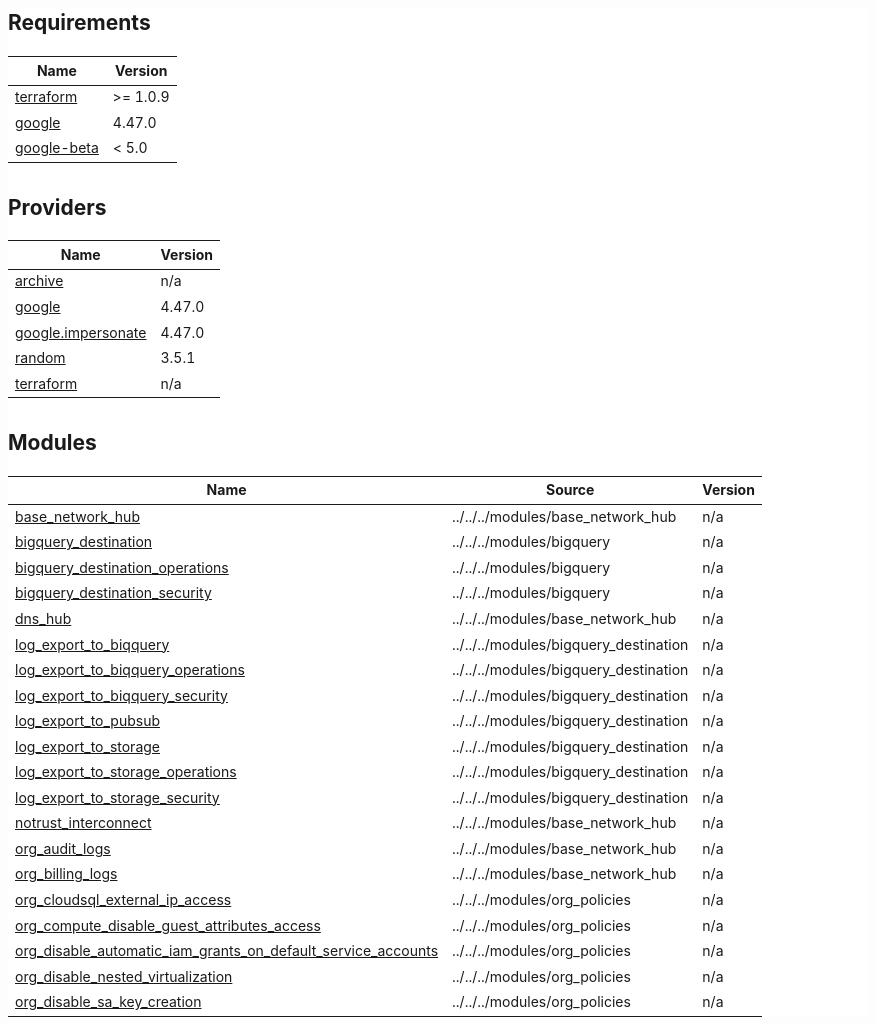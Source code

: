 ## Requirements

| Name | Version |
|------|---------|
| <a name="requirement_terraform"></a> [terraform](#requirement\_terraform) | >= 1.0.9 |
| <a name="requirement_google"></a> [google](#requirement\_google) | 4.47.0 |
| <a name="requirement_google-beta"></a> [google-beta](#requirement\_google-beta) | < 5.0 |

## Providers

| Name | Version |
|------|---------|
| <a name="provider_archive"></a> [archive](#provider\_archive) | n/a |
| <a name="provider_google"></a> [google](#provider\_google) | 4.47.0 |
| <a name="provider_google.impersonate"></a> [google.impersonate](#provider\_google.impersonate) | 4.47.0 |
| <a name="provider_random"></a> [random](#provider\_random) | 3.5.1 |
| <a name="provider_terraform"></a> [terraform](#provider\_terraform) | n/a |

## Modules

| Name | Source | Version |
|------|--------|---------|
| <a name="module_base_network_hub"></a> [base\_network\_hub](#module\_base\_network\_hub) | ../../../modules/base_network_hub | n/a |
| <a name="module_bigquery_destination"></a> [bigquery\_destination](#module\_bigquery\_destination) | ../../../modules/bigquery | n/a |
| <a name="module_bigquery_destination_operations"></a> [bigquery\_destination\_operations](#module\_bigquery\_destination\_operations) | ../../../modules/bigquery | n/a |
| <a name="module_bigquery_destination_security"></a> [bigquery\_destination\_security](#module\_bigquery\_destination\_security) | ../../../modules/bigquery | n/a |
| <a name="module_dns_hub"></a> [dns\_hub](#module\_dns\_hub) | ../../../modules/base_network_hub | n/a |
| <a name="module_log_export_to_biqquery"></a> [log\_export\_to\_biqquery](#module\_log\_export\_to\_biqquery) | ../../../modules/bigquery_destination | n/a |
| <a name="module_log_export_to_biqquery_operations"></a> [log\_export\_to\_biqquery\_operations](#module\_log\_export\_to\_biqquery\_operations) | ../../../modules/bigquery_destination | n/a |
| <a name="module_log_export_to_biqquery_security"></a> [log\_export\_to\_biqquery\_security](#module\_log\_export\_to\_biqquery\_security) | ../../../modules/bigquery_destination | n/a |
| <a name="module_log_export_to_pubsub"></a> [log\_export\_to\_pubsub](#module\_log\_export\_to\_pubsub) | ../../../modules/bigquery_destination | n/a |
| <a name="module_log_export_to_storage"></a> [log\_export\_to\_storage](#module\_log\_export\_to\_storage) | ../../../modules/bigquery_destination | n/a |
| <a name="module_log_export_to_storage_operations"></a> [log\_export\_to\_storage\_operations](#module\_log\_export\_to\_storage\_operations) | ../../../modules/bigquery_destination | n/a |
| <a name="module_log_export_to_storage_security"></a> [log\_export\_to\_storage\_security](#module\_log\_export\_to\_storage\_security) | ../../../modules/bigquery_destination | n/a |
| <a name="module_notrust_interconnect"></a> [notrust\_interconnect](#module\_notrust\_interconnect) | ../../../modules/base_network_hub | n/a |
| <a name="module_org_audit_logs"></a> [org\_audit\_logs](#module\_org\_audit\_logs) | ../../../modules/base_network_hub | n/a |
| <a name="module_org_billing_logs"></a> [org\_billing\_logs](#module\_org\_billing\_logs) | ../../../modules/base_network_hub | n/a |
| <a name="module_org_cloudsql_external_ip_access"></a> [org\_cloudsql\_external\_ip\_access](#module\_org\_cloudsql\_external\_ip\_access) | ../../../modules/org_policies | n/a |
| <a name="module_org_compute_disable_guest_attributes_access"></a> [org\_compute\_disable\_guest\_attributes\_access](#module\_org\_compute\_disable\_guest\_attributes\_access) | ../../../modules/org_policies | n/a |
| <a name="module_org_disable_automatic_iam_grants_on_default_service_accounts"></a> [org\_disable\_automatic\_iam\_grants\_on\_default\_service\_accounts](#module\_org\_disable\_automatic\_iam\_grants\_on\_default\_service\_accounts) | ../../../modules/org_policies | n/a |
| <a name="module_org_disable_nested_virtualization"></a> [org\_disable\_nested\_virtualization](#module\_org\_disable\_nested\_virtualization) | ../../../modules/org_policies | n/a |
| <a name="module_org_disable_sa_key_creation"></a> [org\_disable\_sa\_key\_creation](#module\_org\_disable\_sa\_key\_creation) | ../../../modules/org_policies | n/a |